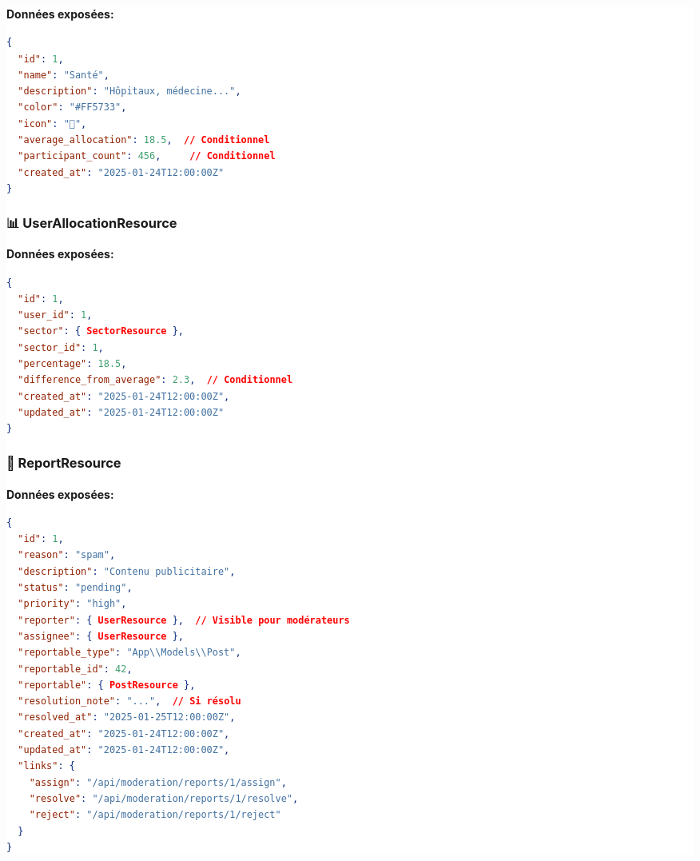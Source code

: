 **Données exposées:**
```json
{
  "id": 1,
  "name": "Santé",
  "description": "Hôpitaux, médecine...",
  "color": "#FF5733",
  "icon": "🏥",
  "average_allocation": 18.5,  // Conditionnel
  "participant_count": 456,     // Conditionnel
  "created_at": "2025-01-24T12:00:00Z"
}
```

### 📊 UserAllocationResource

**Données exposées:**
```json
{
  "id": 1,
  "user_id": 1,
  "sector": { SectorResource },
  "sector_id": 1,
  "percentage": 18.5,
  "difference_from_average": 2.3,  // Conditionnel
  "created_at": "2025-01-24T12:00:00Z",
  "updated_at": "2025-01-24T12:00:00Z"
}
```

### 🚨 ReportResource

**Données exposées:**
```json
{
  "id": 1,
  "reason": "spam",
  "description": "Contenu publicitaire",
  "status": "pending",
  "priority": "high",
  "reporter": { UserResource },  // Visible pour modérateurs
  "assignee": { UserResource },
  "reportable_type": "App\\Models\\Post",
  "reportable_id": 42,
  "reportable": { PostResource },
  "resolution_note": "...",  // Si résolu
  "resolved_at": "2025-01-25T12:00:00Z",
  "created_at": "2025-01-24T12:00:00Z",
  "updated_at": "2025-01-24T12:00:00Z",
  "links": {
    "assign": "/api/moderation/reports/1/assign",
    "resolve": "/api/moderation/reports/1/resolve",
    "reject": "/api/moderation/reports/1/reject"
  }
}
```
